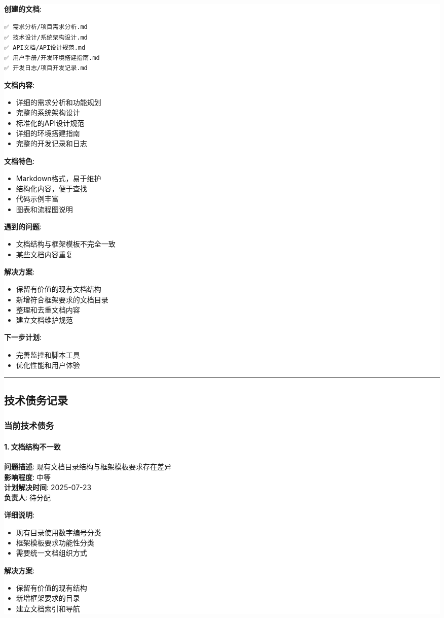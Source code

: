 **创建的文档**:
```
✅ 需求分析/项目需求分析.md
✅ 技术设计/系统架构设计.md
✅ API文档/API设计规范.md
✅ 用户手册/开发环境搭建指南.md
✅ 开发日志/项目开发记录.md
```

**文档内容**:
- 详细的需求分析和功能规划
- 完整的系统架构设计
- 标准化的API设计规范
- 详细的环境搭建指南
- 完整的开发记录和日志

**文档特色**:
- Markdown格式，易于维护
- 结构化内容，便于查找
- 代码示例丰富
- 图表和流程图说明

**遇到的问题**:
- 文档结构与框架模板不完全一致
- 某些文档内容重复

**解决方案**:
- 保留有价值的现有文档结构
- 新增符合框架要求的文档目录
- 整理和去重文档内容
- 建立文档维护规范

**下一步计划**:
- 完善监控和脚本工具
- 优化性能和用户体验

---

## 技术债务记录

### 当前技术债务

#### 1. 文档结构不一致
**问题描述**: 现有文档目录结构与框架模板要求存在差异  
**影响程度**: 中等  
**计划解决时间**: 2025-07-23  
**负责人**: 待分配  

**详细说明**:
- 现有目录使用数字编号分类
- 框架模板要求功能性分类
- 需要统一文档组织方式

**解决方案**:
- 保留有价值的现有结构
- 新增框架要求的目录
- 建立文档索引和导航
